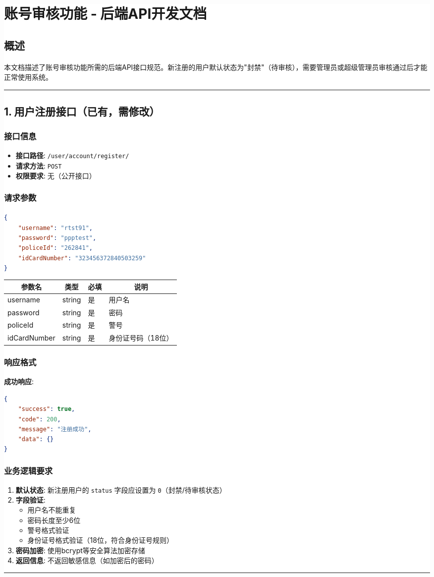 # 账号审核功能 - 后端API开发文档

## 概述

本文档描述了账号审核功能所需的后端API接口规范。新注册的用户默认状态为"封禁"（待审核），需要管理员或超级管理员审核通过后才能正常使用系统。

---

## 1. 用户注册接口（已有，需修改）

### 接口信息
- **接口路径**: `/user/account/register/`
- **请求方法**: `POST`
- **权限要求**: 无（公开接口）

### 请求参数

```json
{
    "username": "rtst91",
    "password": "ppptest",
    "policeId": "262841",
    "idCardNumber": "323456372840503259"
}
```

| 参数名 | 类型 | 必填 | 说明 |
|--------|------|------|------|
| username | string | 是 | 用户名 |
| password | string | 是 | 密码 |
| policeId | string | 是 | 警号 |
| idCardNumber | string | 是 | 身份证号码（18位） |

### 响应格式

**成功响应**:
```json
{
    "success": true,
    "code": 200,
    "message": "注册成功",
    "data": {}
}
```

### 业务逻辑要求

1. **默认状态**: 新注册用户的 `status` 字段应设置为 `0`（封禁/待审核状态）
2. **字段验证**:
   - 用户名不能重复
   - 密码长度至少6位
   - 警号格式验证
   - 身份证号格式验证（18位，符合身份证号规则）
3. **密码加密**: 使用bcrypt等安全算法加密存储
4. **返回信息**: 不返回敏感信息（如加密后的密码）

---